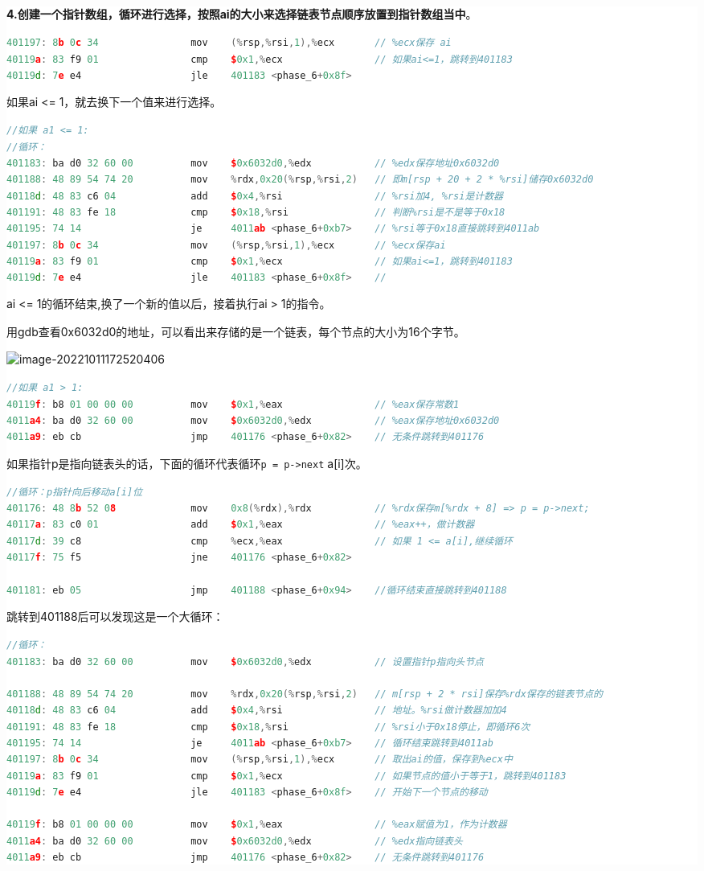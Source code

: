 **4.创建一个指针数组，循环进行选择，按照ai的大小来选择链表节点顺序放置到指针数组当中**。

```cpp
401197:	8b 0c 34             	mov    (%rsp,%rsi,1),%ecx 		// %ecx保存 ai
40119a:	83 f9 01             	cmp    $0x1,%ecx 				// 如果ai<=1，跳转到401183
40119d:	7e e4                	jle    401183 <phase_6+0x8f>
```

如果ai <= 1，就去换下一个值来进行选择。

```cpp
//如果 a1 <= 1:
//循环：
401183:	ba d0 32 60 00       	mov    $0x6032d0,%edx			// %edx保存地址0x6032d0
401188:	48 89 54 74 20       	mov    %rdx,0x20(%rsp,%rsi,2)	// 即m[rsp + 20 + 2 * %rsi]储存0x6032d0
40118d:	48 83 c6 04          	add    $0x4,%rsi				// %rsi加4, %rsi是计数器					
401191:	48 83 fe 18          	cmp    $0x18,%rsi				// 判断%rsi是不是等于0x18
401195:	74 14                	je     4011ab <phase_6+0xb7>	// %rsi等于0x18直接跳转到4011ab
401197:	8b 0c 34             	mov    (%rsp,%rsi,1),%ecx 		// %ecx保存ai
40119a:	83 f9 01             	cmp    $0x1,%ecx 				// 如果ai<=1，跳转到401183
40119d:	7e e4                	jle    401183 <phase_6+0x8f>	//
```

ai <= 1的循环结束,换了一个新的值以后，接着执行ai > 1的指令。

用gdb查看0x6032d0的地址，可以看出来存储的是一个链表，每个节点的大小为16个字节。

<img src="http://shixiaozhong.oss-cn-hangzhou.aliyuncs.com/img/image-20221011172520406.png" alt="image-20221011172520406"  />

```cpp
//如果 a1 > 1: 
40119f:	b8 01 00 00 00       	mov    $0x1,%eax        		// %eax保存常数1
4011a4:	ba d0 32 60 00       	mov    $0x6032d0,%edx			// %eax保存地址0x6032d0
4011a9:	eb cb                	jmp    401176 <phase_6+0x82>	// 无条件跳转到401176
```

如果指针p是指向链表头的话，下面的循环代表循环`p = p->next` a[i]次。

```cpp
//循环：p指针向后移动a[i]位
401176:	48 8b 52 08          	mov    0x8(%rdx),%rdx 			// %rdx保存m[%rdx + 8] => p = p->next;
40117a:	83 c0 01             	add    $0x1,%eax				// %eax++，做计数器    
40117d:	39 c8                	cmp    %ecx,%eax				// 如果 1 <= a[i],继续循环 
40117f:	75 f5                	jne    401176 <phase_6+0x82>
    
401181:	eb 05                	jmp    401188 <phase_6+0x94> 	//循环结束直接跳转到401188
```

跳转到401188后可以发现这是一个大循环：

```cpp
//循环：
401183:	ba d0 32 60 00       	mov    $0x6032d0,%edx			// 设置指针p指向头节点
    
401188:	48 89 54 74 20       	mov    %rdx,0x20(%rsp,%rsi,2)	// m[rsp + 2 * rsi]保存%rdx保存的链表节点的
40118d:	48 83 c6 04          	add    $0x4,%rsi				// 地址。%rsi做计数器加加4
401191:	48 83 fe 18          	cmp    $0x18,%rsi				// %rsi小于0x18停止，即循环6次
401195:	74 14                	je     4011ab <phase_6+0xb7>	// 循环结束跳转到4011ab
401197:	8b 0c 34             	mov    (%rsp,%rsi,1),%ecx		// 取出ai的值，保存到%ecx中
40119a:	83 f9 01             	cmp    $0x1,%ecx				// 如果节点的值小于等于1，跳转到401183
40119d:	7e e4                	jle    401183 <phase_6+0x8f>	// 开始下一个节点的移动

40119f:	b8 01 00 00 00       	mov    $0x1,%eax				// %eax赋值为1，作为计数器
4011a4:	ba d0 32 60 00       	mov    $0x6032d0,%edx			// %edx指向链表头
4011a9:	eb cb                	jmp    401176 <phase_6+0x82>	// 无条件跳转到401176
```
